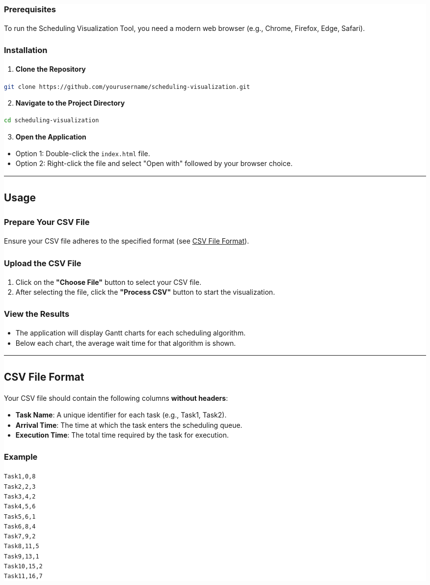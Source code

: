 ### Prerequisites
To run the Scheduling Visualization Tool, you need a modern web browser (e.g., Chrome, Firefox, Edge, Safari).

### Installation

1. **Clone the Repository**
```bash
git clone https://github.com/yourusername/scheduling-visualization.git
```

2. **Navigate to the Project Directory**
```bash
cd scheduling-visualization
```

3. **Open the Application**

- Option 1: Double-click the `index.html` file.
- Option 2: Right-click the file and select "Open with" followed by your browser choice.

---

## Usage

### Prepare Your CSV File
Ensure your CSV file adheres to the specified format (see [CSV File Format](#csv-file-format)).

### Upload the CSV File
1. Click on the **"Choose File"** button to select your CSV file.
2. After selecting the file, click the **"Process CSV"** button to start the visualization.

### View the Results
- The application will display Gantt charts for each scheduling algorithm.
- Below each chart, the average wait time for that algorithm is shown.

---

## CSV File Format

Your CSV file should contain the following columns **without headers**:

- **Task Name**: A unique identifier for each task (e.g., Task1, Task2).
- **Arrival Time**: The time at which the task enters the scheduling queue.
- **Execution Time**: The total time required by the task for execution.

### Example
```csv
Task1,0,8
Task2,2,3
Task3,4,2
Task4,5,6
Task5,6,1
Task6,8,4
Task7,9,2
Task8,11,5
Task9,13,1
Task10,15,2
Task11,16,7
```
